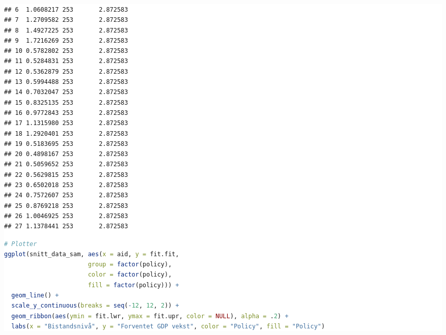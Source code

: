     ## 6  1.0608217 253       2.872583
    ## 7  1.2709582 253       2.872583
    ## 8  1.4927225 253       2.872583
    ## 9  1.7216269 253       2.872583
    ## 10 0.5782802 253       2.872583
    ## 11 0.5284831 253       2.872583
    ## 12 0.5362879 253       2.872583
    ## 13 0.5994488 253       2.872583
    ## 14 0.7032047 253       2.872583
    ## 15 0.8325135 253       2.872583
    ## 16 0.9772843 253       2.872583
    ## 17 1.1315980 253       2.872583
    ## 18 1.2920401 253       2.872583
    ## 19 0.5183695 253       2.872583
    ## 20 0.4898167 253       2.872583
    ## 21 0.5059652 253       2.872583
    ## 22 0.5629815 253       2.872583
    ## 23 0.6502018 253       2.872583
    ## 24 0.7572607 253       2.872583
    ## 25 0.8769218 253       2.872583
    ## 26 1.0046925 253       2.872583
    ## 27 1.1378441 253       2.872583

``` r
# Plotter
ggplot(snitt_data_sam, aes(x = aid, y = fit.fit, 
                       group = factor(policy), 
                       color = factor(policy), 
                       fill = factor(policy))) +
  geom_line() +
  scale_y_continuous(breaks = seq(-12, 12, 2)) +
  geom_ribbon(aes(ymin = fit.lwr, ymax = fit.upr, color = NULL), alpha = .2) +
  labs(x = "Bistandsnivå", y = "Forventet GDP vekst", color = "Policy", fill = "Policy")
```
